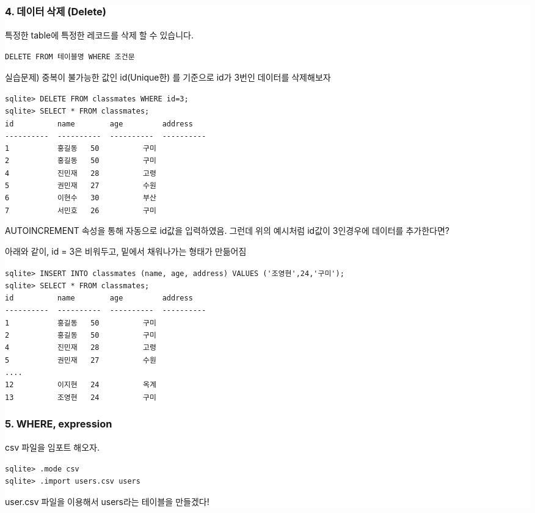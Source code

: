 

### 4. 데이터 삭제 (Delete)

특정한 table에 특정한 레코드를 삭제 할 수 있습니다.

```sqlite
DELETE FROM 테이블명 WHERE 조건문
```



실습문제) 중복이 불가능한 값인 id(Unique한) 를 기준으로 id가 3번인 데이터를 삭제해보자

```sqlite
sqlite> DELETE FROM classmates WHERE id=3;
sqlite> SELECT * FROM classmates;                                                             
id          name        age         address   
----------  ----------  ----------  ----------
1           홍길동   50          구미    
2           홍길동   50          구미    
4           진민재   28          고령    
5           권민재   27          수원    
6           이현수   30          부산    
7           서민호   26          구미    
```



AUTOINCREMENT 속성을 통해 자동으로 id값을 입력하였음. 그런데 위의 예시처럼 id값이 3인경우에 데이터를 추가한다면? 

아래와 같이, id = 3은 비워두고, 밑에서 채워나가는 형태가 만듦어짐

```sqlite
sqlite> INSERT INTO classmates (name, age, address) VALUES ('조영현',24,'구미');      
sqlite> SELECT * FROM classmates;
id          name        age         address   
----------  ----------  ----------  ----------
1           홍길동   50          구미    
2           홍길동   50          구미    
4           진민재   28          고령    
5           권민재   27          수원    
....
12          이지현   24          옥계    
13          조영현   24          구미   
```



### 5. WHERE, expression

csv 파일을 임포트 해오자.

```sqlite
sqlite> .mode csv
sqlite> .import users.csv users
```

user.csv 파일을 이용해서 users라는 테이블을 만들겠다!
